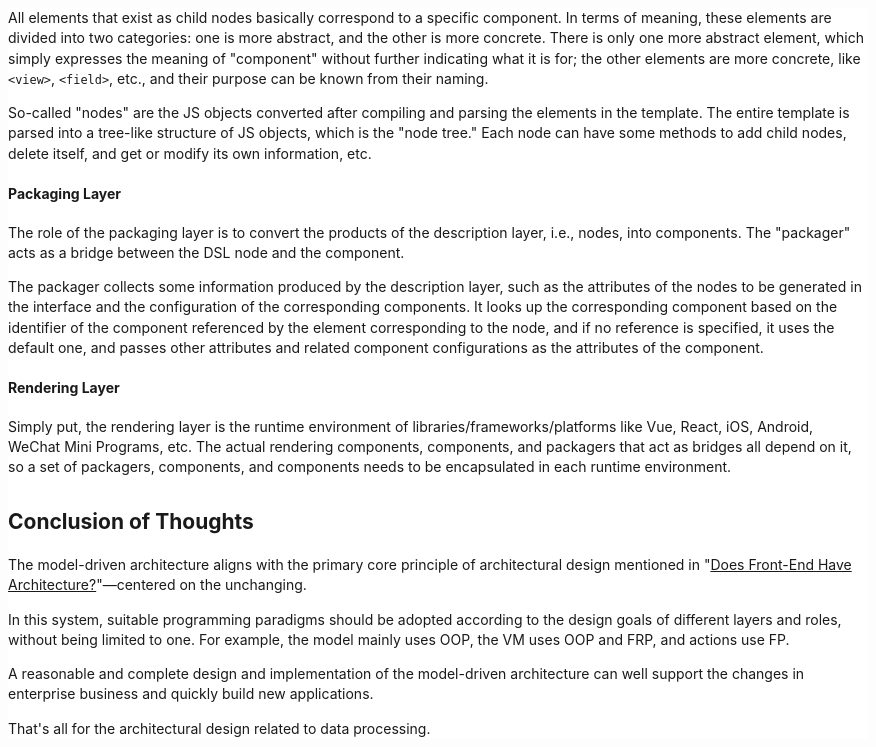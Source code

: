 All elements that exist as child nodes basically correspond to a specific component. In terms of meaning, these elements are divided into two categories: one is more abstract, and the other is more concrete. There is only one more abstract element, which simply expresses the meaning of "component" without further indicating what it is for; the other elements are more concrete, like `<view>`, `<field>`, etc., and their purpose can be known from their naming.

So-called "nodes" are the JS objects converted after compiling and parsing the elements in the template. The entire template is parsed into a tree-like structure of JS objects, which is the "node tree." Each node can have some methods to add child nodes, delete itself, and get or modify its own information, etc.

#### Packaging Layer

The role of the packaging layer is to convert the products of the description layer, i.e., nodes, into components. The "packager" acts as a bridge between the DSL node and the component.

The packager collects some information produced by the description layer, such as the attributes of the nodes to be generated in the interface and the configuration of the corresponding components. It looks up the corresponding component based on the identifier of the component referenced by the element corresponding to the node, and if no reference is specified, it uses the default one, and passes other attributes and related component configurations as the attributes of the component.

#### Rendering Layer

Simply put, the rendering layer is the runtime environment of libraries/frameworks/platforms like Vue, React, iOS, Android, WeChat Mini Programs, etc. The actual rendering components, components, and packagers that act as bridges all depend on it, so a set of packagers, components, and components needs to be encapsulated in each runtime environment.

## Conclusion of Thoughts

The model-driven architecture aligns with the primary core principle of architectural design mentioned in "[Does Front-End Have Architecture?](/posts/architecture-of-frontend-application/)"—centered on the unchanging.

In this system, suitable programming paradigms should be adopted according to the design goals of different layers and roles, without being limited to one. For example, the model mainly uses OOP, the VM uses OOP and FRP, and actions use FP.

A reasonable and complete design and implementation of the model-driven architecture can well support the changes in enterprise business and quickly build new applications.

That's all for the architectural design related to data processing.